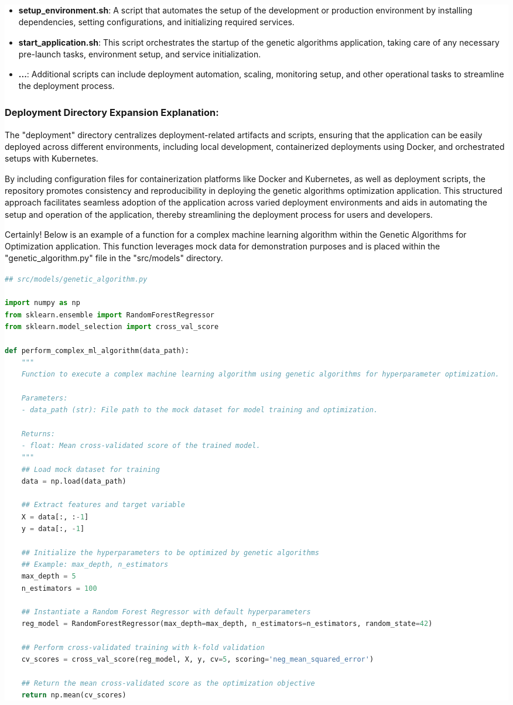    - **setup_environment.sh**: A script that automates the setup of the development or production environment by installing dependencies, setting configurations, and initializing required services.

   - **start_application.sh**: This script orchestrates the startup of the genetic algorithms application, taking care of any necessary pre-launch tasks, environment setup, and service initialization.

   - **...**: Additional scripts can include deployment automation, scaling, monitoring setup, and other operational tasks to streamline the deployment process.

### Deployment Directory Expansion Explanation:

The "deployment" directory centralizes deployment-related artifacts and scripts, ensuring that the application can be easily deployed across different environments, including local development, containerized deployments using Docker, and orchestrated setups with Kubernetes.

By including configuration files for containerization platforms like Docker and Kubernetes, as well as deployment scripts, the repository promotes consistency and reproducibility in deploying the genetic algorithms optimization application. This structured approach facilitates seamless adoption of the application across varied deployment environments and aids in automating the setup and operation of the application, thereby streamlining the deployment process for users and developers.

Certainly! Below is an example of a function for a complex machine learning algorithm within the Genetic Algorithms for Optimization application. This function leverages mock data for demonstration purposes and is placed within the "genetic_algorithm.py" file in the "src/models" directory.

```python
## src/models/genetic_algorithm.py

import numpy as np
from sklearn.ensemble import RandomForestRegressor
from sklearn.model_selection import cross_val_score

def perform_complex_ml_algorithm(data_path):
    """
    Function to execute a complex machine learning algorithm using genetic algorithms for hyperparameter optimization.

    Parameters:
    - data_path (str): File path to the mock dataset for model training and optimization.

    Returns:
    - float: Mean cross-validated score of the trained model.
    """
    ## Load mock dataset for training
    data = np.load(data_path)

    ## Extract features and target variable
    X = data[:, :-1]
    y = data[:, -1]

    ## Initialize the hyperparameters to be optimized by genetic algorithms
    ## Example: max_depth, n_estimators
    max_depth = 5
    n_estimators = 100

    ## Instantiate a Random Forest Regressor with default hyperparameters
    reg_model = RandomForestRegressor(max_depth=max_depth, n_estimators=n_estimators, random_state=42)

    ## Perform cross-validated training with k-fold validation
    cv_scores = cross_val_score(reg_model, X, y, cv=5, scoring='neg_mean_squared_error')

    ## Return the mean cross-validated score as the optimization objective
    return np.mean(cv_scores)
```
